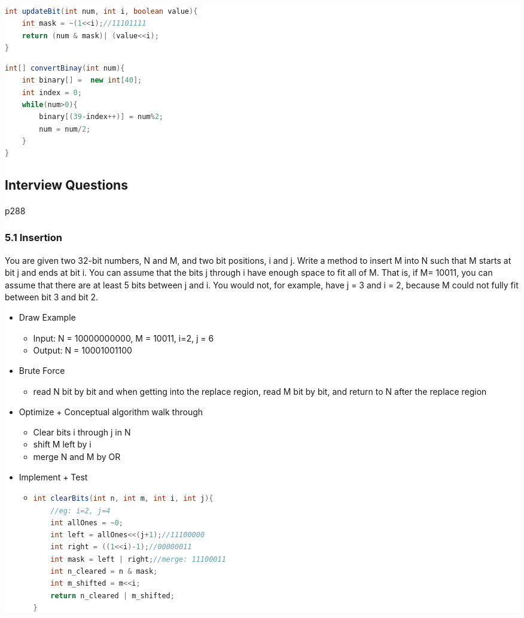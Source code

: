 ```java
int updateBit(int num, int i, boolean value){
	int mask = ~(1<<i);//11101111
    return (num & mask)| (value<<i);
}
```

```java
int[] convertBinay(int num){
    int binary[] =  new int[40];
    int index = 0;
    while(num>0){
        binary[(39-index++)] = num%2;
        num = num/2;
    }
}
```





## Interview Questions

p288

### 5.1 Insertion

You are given two 32-bit numbers, N and M, and two bit positions, i and j. Write a method to insert M into N such that M starts at bit j and ends at bit i. You can assume that the bits j through i have enough space to fit all of M. That is, if M= 10011, you can assume that there are at least 5 bits between j and i. You would not, for example, have j = 3 and i = 2, because M could not fully fit between bit 3 and bit 2.

+ Draw Example

  + Input: N = 10000000000, M = 10011, i=2, j = 6
  + Output: N = 10001001100

+ Brute Force

  + read N bit by bit and when getting into the replace region, read M bit by bit, and return to N after the replace region

+ Optimize + Conceptual algorithm walk through

  + Clear bits i through j in N
  + shift M left by i
  + merge N and M by OR

+ Implement + Test

  + ```java
    int clearBits(int n, int m, int i, int j){
        //eg: i=2, j=4
        int allOnes = ~0;
        int left = allOnes<<(j+1);//11100000
        int right = ((1<<i)-1);//00000011
        int mask = left | right;//merge: 11100011
        int n_cleared = n & mask;
        int m_shifted = m<<i;
        return n_cleared | m_shifted;
    }
    ```
